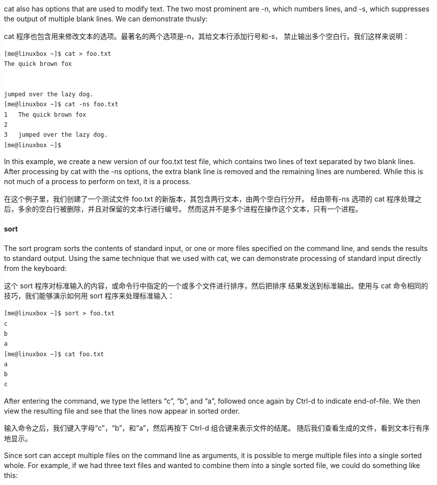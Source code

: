 cat also has options that are used to modify text. The two most prominent are -n,
which numbers lines, and -s, which suppresses the output of multiple blank lines. We
can demonstrate thusly:

cat 程序也包含用来修改文本的选项。最著名的两个选项是-n，其给文本行添加行号和-s，
禁止输出多个空白行。我们这样来说明：

    [me@linuxbox ~]$ cat > foo.txt
    The quick brown fox


    jumped over the lazy dog.
    [me@linuxbox ~]$ cat -ns foo.txt
    1   The quick brown fox
    2
    3   jumped over the lazy dog.
    [me@linuxbox ~]$ 

In this example, we create a new version of our foo.txt test file, which contains two
lines of text separated by two blank lines. After processing by cat with the -ns options,
the extra blank line is removed and the remaining lines are numbered. While this is not
much of a process to perform on text, it is a process.

在这个例子里，我们创建了一个测试文件 foo.txt 的新版本，其包含两行文本，由两个空白行分开。
经由带有-ns 选项的 cat 程序处理之后，多余的空白行被删除，并且对保留的文本行进行编号。
然而这并不是多个进程在操作这个文本，只有一个进程。

#### sort
 
The sort program sorts the contents of standard input, or one or more files specified on
the command line, and sends the results to standard output. Using the same technique
that we used with cat, we can demonstrate processing of standard input directly from
the keyboard:

这个 sort 程序对标准输入的内容，或命令行中指定的一个或多个文件进行排序，然后把排序
结果发送到标准输出。使用与 cat 命令相同的技巧，我们能够演示如何用 sort 程序来处理标准输入：

    [me@linuxbox ~]$ sort > foo.txt
    c
    b
    a
    [me@linuxbox ~]$ cat foo.txt
    a
    b
    c 

After entering the command, we type the letters “c”, “b”, and “a”, followed once again by
Ctrl-d to indicate end-of-file. We then view the resulting file and see that the lines
now appear in sorted order.

输入命令之后，我们键入字母“c”，“b”，和“a”，然后再按下 Ctrl-d 组合键来表示文件的结尾。
随后我们查看生成的文件，看到文本行有序地显示。

Since sort can accept multiple files on the command line as arguments, it is possible to
merge multiple files into a single sorted whole. For example, if we had three text files
and wanted to combine them into a single sorted file, we could do something like this:
